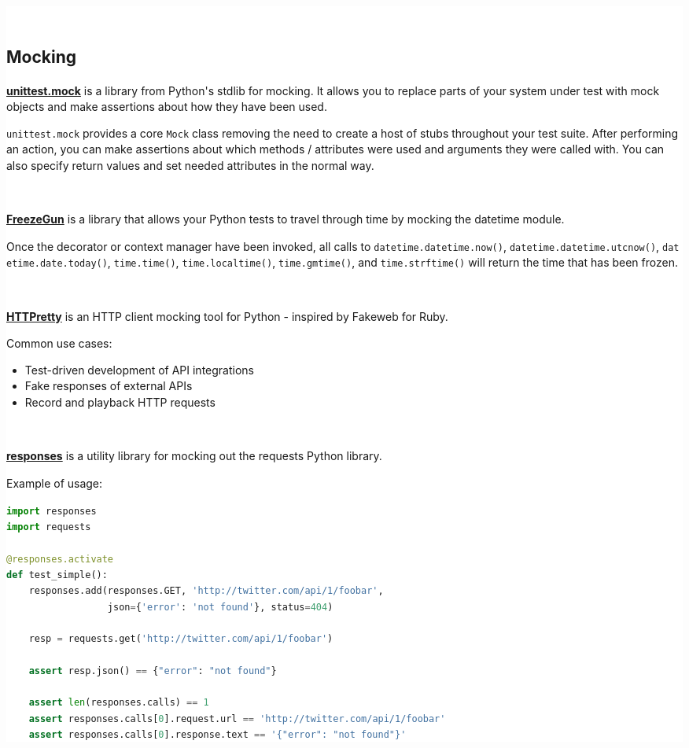   [fastest]: https://mimesis.name/foreword.html#performance
  [simplified]: https://mimesis.name/getting_started.html#generic-provider
  [a lot of languages]: https://mimesis.name/getting_started.html#locales
  [a lot of data providers]: https://mimesis.name/api.html
  [some countries]: https://mimesis.name/api.html#builtin-data-providers

<br>

## Mocking

[**unittest.mock**](https://docs.python.org/3/library/unittest.mock.html) is a library from Python's stdlib for mocking. 
It allows you to replace parts of your system under test with mock objects and make assertions about how they have been used.

`unittest.mock` provides a core `Mock` class removing the need to create a host of stubs throughout your test suite. 
After performing an action, you can make assertions about which methods / attributes were used and arguments they
were called with. You can also specify return values and set needed attributes in the normal way.


<br>

[**FreezeGun**](https://github.com/spulec/freezegun) is a library that allows your Python tests to travel through time
 by mocking the datetime module.

Once the decorator or context manager have been invoked, all calls to `datetime.datetime.now()`, 
`datetime.datetime.utcnow()`, `datetime.date.today()`, `time.time()`, `time.localtime()`, `time.gmtime()`, and `time.strftime()`
will return the time that has been frozen.

<br>

[**HTTPretty**](https://github.com/patrys/httmock) is an HTTP client mocking tool for Python - inspired by Fakeweb for Ruby.

Common use cases:

- Test-driven development of API integrations
- Fake responses of external APIs
- Record and playback HTTP requests

<br>

[**responses**](https://github.com/getsentry/responses) is a utility library for mocking out the requests Python library.

Example of usage:

```python
import responses
import requests

@responses.activate
def test_simple():
    responses.add(responses.GET, 'http://twitter.com/api/1/foobar',
                  json={'error': 'not found'}, status=404)

    resp = requests.get('http://twitter.com/api/1/foobar')

    assert resp.json() == {"error": "not found"}

    assert len(responses.calls) == 1
    assert responses.calls[0].request.url == 'http://twitter.com/api/1/foobar'
    assert responses.calls[0].response.text == '{"error": "not found"}'
```


[TDD]: https://en.wikipedia.org/wiki/Test-driven_development